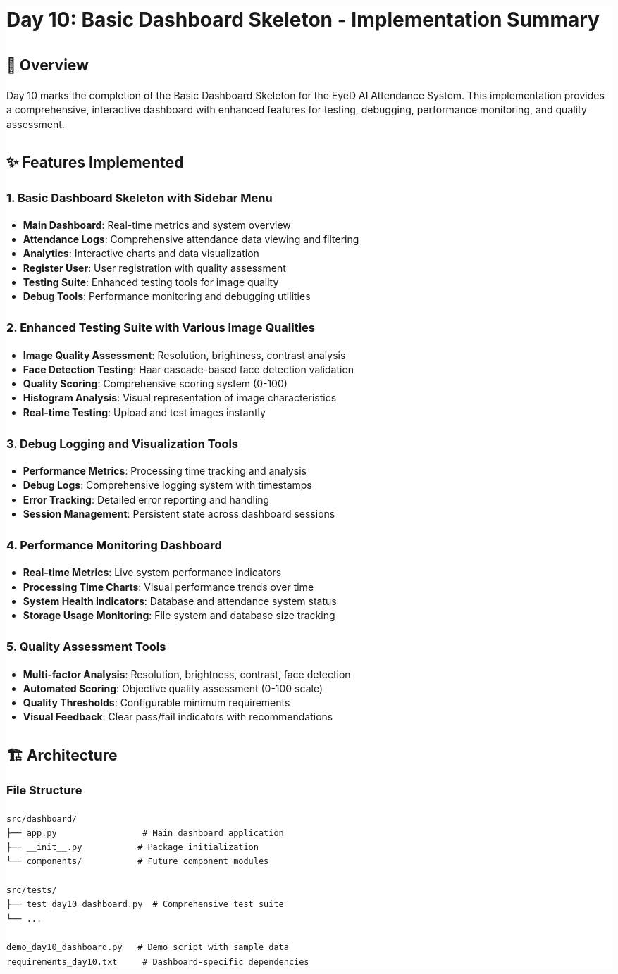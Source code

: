 # Day 10: Basic Dashboard Skeleton - Implementation Summary

## 🎯 Overview

Day 10 marks the completion of the Basic Dashboard Skeleton for the EyeD AI Attendance System. This implementation provides a comprehensive, interactive dashboard with enhanced features for testing, debugging, performance monitoring, and quality assessment.

## ✨ Features Implemented

### 1. Basic Dashboard Skeleton with Sidebar Menu
- **Main Dashboard**: Real-time metrics and system overview
- **Attendance Logs**: Comprehensive attendance data viewing and filtering
- **Analytics**: Interactive charts and data visualization
- **Register User**: User registration with quality assessment
- **Testing Suite**: Enhanced testing tools for image quality
- **Debug Tools**: Performance monitoring and debugging utilities

### 2. Enhanced Testing Suite with Various Image Qualities
- **Image Quality Assessment**: Resolution, brightness, contrast analysis
- **Face Detection Testing**: Haar cascade-based face detection validation
- **Quality Scoring**: Comprehensive scoring system (0-100)
- **Histogram Analysis**: Visual representation of image characteristics
- **Real-time Testing**: Upload and test images instantly

### 3. Debug Logging and Visualization Tools
- **Performance Metrics**: Processing time tracking and analysis
- **Debug Logs**: Comprehensive logging system with timestamps
- **Error Tracking**: Detailed error reporting and handling
- **Session Management**: Persistent state across dashboard sessions

### 4. Performance Monitoring Dashboard
- **Real-time Metrics**: Live system performance indicators
- **Processing Time Charts**: Visual performance trends over time
- **System Health Indicators**: Database and attendance system status
- **Storage Usage Monitoring**: File system and database size tracking

### 5. Quality Assessment Tools
- **Multi-factor Analysis**: Resolution, brightness, contrast, face detection
- **Automated Scoring**: Objective quality assessment (0-100 scale)
- **Quality Thresholds**: Configurable minimum requirements
- **Visual Feedback**: Clear pass/fail indicators with recommendations

## 🏗️ Architecture

### File Structure
```
src/dashboard/
├── app.py                 # Main dashboard application
├── __init__.py           # Package initialization
└── components/           # Future component modules

src/tests/
├── test_day10_dashboard.py  # Comprehensive test suite
└── ...

demo_day10_dashboard.py   # Demo script with sample data
requirements_day10.txt     # Dashboard-specific dependencies
```

